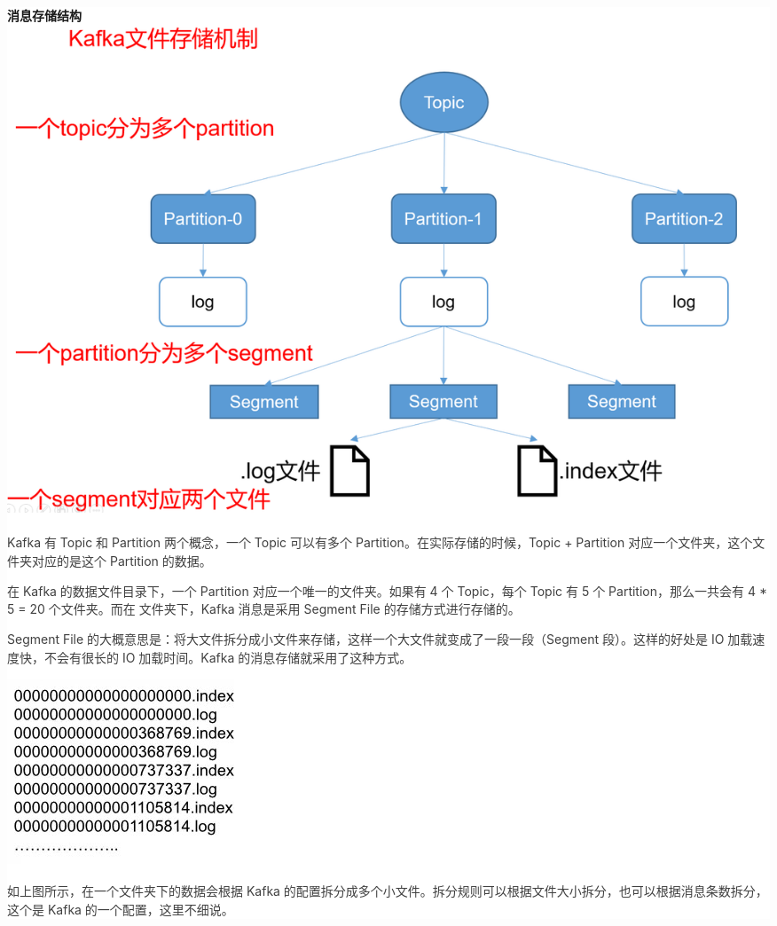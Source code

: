 #### 消息存储结构![1704628728989-5c90216e-e2b7-4c79-8bbe-d2895d31342d.png](./img/Ik4qNZwqdCVSBjbV/1704628728989-5c90216e-e2b7-4c79-8bbe-d2895d31342d-025034.png)
<font style="color:rgb(64, 64, 64);">Kafka 有 Topic 和 Partition 两个概念，一个 Topic 可以有多个 Partition。在实际存储的时候，Topic + Partition 对应一个文件夹，这个文件夹对应的是这个 Partition 的数据。</font>

<font style="color:rgb(64, 64, 64);">在 Kafka 的数据文件目录下，一个 Partition 对应一个唯一的文件夹。如果有 4 个 Topic，每个 Topic 有 5 个 Partition，那么一共会有 4 * 5 = 20 个文件夹。而在 文件夹下，Kafka 消息是采用 Segment File 的存储方式进行存储的。 </font>

<font style="color:rgb(64, 64, 64);">Segment File 的大概意思是：将大文件拆分成小文件来存储，这样一个大文件就变成了一段一段（Segment 段）。这样的好处是 IO 加载速度快，不会有很长的 IO 加载时间。Kafka 的消息存储就采用了这种方式。</font>

![1690640952523-157ab09a-08b9-4fdd-911c-c6ba25898f78.png](./img/Ik4qNZwqdCVSBjbV/1690640952523-157ab09a-08b9-4fdd-911c-c6ba25898f78-477698.png)

<font style="color:rgb(64, 64, 64);">如上图所示，在一个文件夹下的数据会根据 Kafka 的配置拆分成多个小文件。拆分规则可以根据文件大小拆分，也可以根据消息条数拆分，这个是 Kafka 的一个配置，这里不细说。</font>
